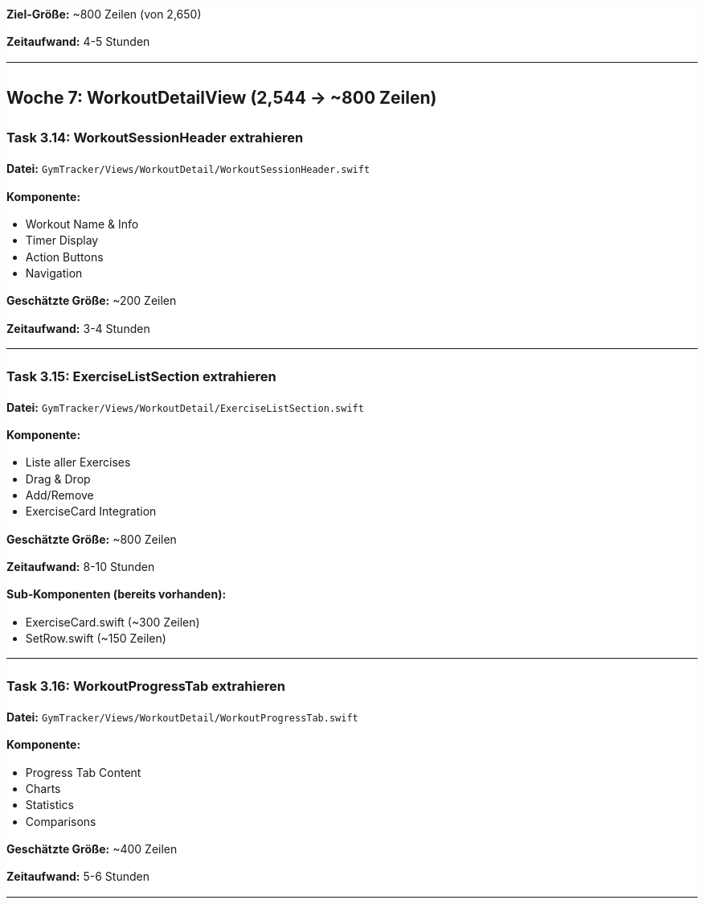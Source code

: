 **Ziel-Größe:** ~800 Zeilen (von 2,650)

**Zeitaufwand:** 4-5 Stunden

---

## Woche 7: WorkoutDetailView (2,544 → ~800 Zeilen)

### Task 3.14: WorkoutSessionHeader extrahieren

**Datei:** `GymTracker/Views/WorkoutDetail/WorkoutSessionHeader.swift`

**Komponente:**
- Workout Name & Info
- Timer Display
- Action Buttons
- Navigation

**Geschätzte Größe:** ~200 Zeilen

**Zeitaufwand:** 3-4 Stunden

---

### Task 3.15: ExerciseListSection extrahieren

**Datei:** `GymTracker/Views/WorkoutDetail/ExerciseListSection.swift`

**Komponente:**
- Liste aller Exercises
- Drag & Drop
- Add/Remove
- ExerciseCard Integration

**Geschätzte Größe:** ~800 Zeilen

**Zeitaufwand:** 8-10 Stunden

**Sub-Komponenten (bereits vorhanden):**
- ExerciseCard.swift (~300 Zeilen)
- SetRow.swift (~150 Zeilen)

---

### Task 3.16: WorkoutProgressTab extrahieren

**Datei:** `GymTracker/Views/WorkoutDetail/WorkoutProgressTab.swift`

**Komponente:**
- Progress Tab Content
- Charts
- Statistics
- Comparisons

**Geschätzte Größe:** ~400 Zeilen

**Zeitaufwand:** 5-6 Stunden

---
